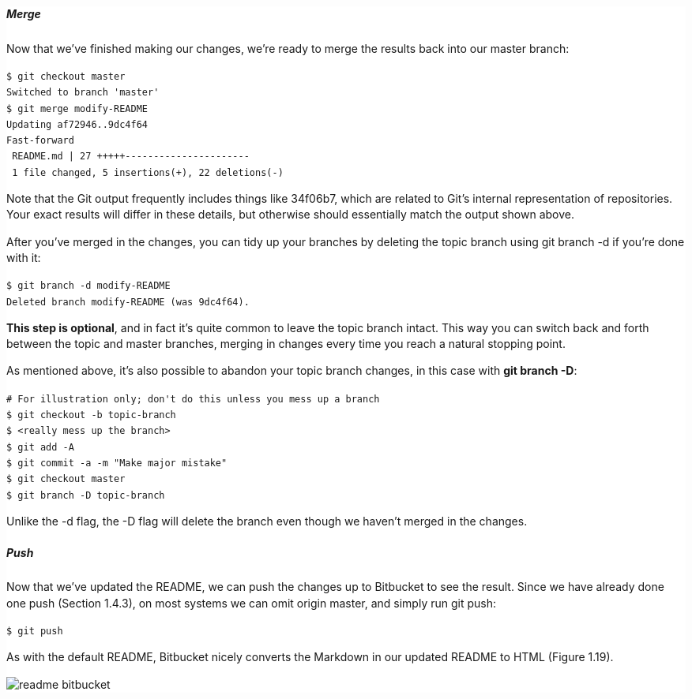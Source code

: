 ##### Merge

Now that we’ve finished making our changes, we’re ready to merge the results back into our master branch:

	$ git checkout master
	Switched to branch 'master'
	$ git merge modify-README
	Updating af72946..9dc4f64
	Fast-forward
	 README.md | 27 +++++----------------------
	 1 file changed, 5 insertions(+), 22 deletions(-)

Note that the Git output frequently includes things like 34f06b7, which are related to Git’s internal representation of repositories. Your exact results will differ in these details, but otherwise should essentially match the output shown above.

After you’ve merged in the changes, you can tidy up your branches by deleting the topic branch using git branch -d if you’re done with it:

	$ git branch -d modify-README
	Deleted branch modify-README (was 9dc4f64).

**This step is optional**, and in fact it’s quite common to leave the topic branch intact. This way you can switch back and forth between the topic and master branches, merging in changes every time you reach a natural stopping point.

As mentioned above, it’s also possible to abandon your topic branch changes, in this case with **git branch -D**:

	# For illustration only; don't do this unless you mess up a branch
	$ git checkout -b topic-branch
	$ <really mess up the branch>
	$ git add -A
	$ git commit -a -m "Make major mistake"
	$ git checkout master
	$ git branch -D topic-branch

Unlike the -d flag, the -D flag will delete the branch even though we haven’t merged in the changes.

##### Push

Now that we’ve updated the README, we can push the changes up to Bitbucket to see the result. Since we have already done one push (Section 1.4.3), on most systems we can omit origin master, and simply run git push:

	$ git push

As with the default README, Bitbucket nicely converts the Markdown in our updated README to HTML (Figure 1.19).

![readme bitbucket](http://res.cloudinary.com/medio/image/upload/v1469583399/bitbucket_wjmr77.png)
